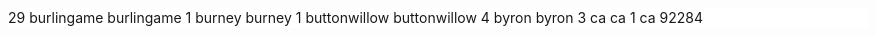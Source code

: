 <td style="text-align:right;">
29
</td>
</tr>
<tr>
<td style="text-align:left;">
burlingame
</td>
<td style="text-align:left;">
burlingame
</td>
<td style="text-align:right;">
1
</td>
</tr>
<tr>
<td style="text-align:left;">
burney
</td>
<td style="text-align:left;">
burney
</td>
<td style="text-align:right;">
1
</td>
</tr>
<tr>
<td style="text-align:left;">
buttonwillow
</td>
<td style="text-align:left;">
buttonwillow
</td>
<td style="text-align:right;">
4
</td>
</tr>
<tr>
<td style="text-align:left;">
byron
</td>
<td style="text-align:left;">
byron
</td>
<td style="text-align:right;">
3
</td>
</tr>
<tr>
<td style="text-align:left;">
ca
</td>
<td style="text-align:left;">
ca
</td>
<td style="text-align:right;">
1
</td>
</tr>
<tr>
<td style="text-align:left;">
ca 92284
</td>
<td style="text-align:left;">